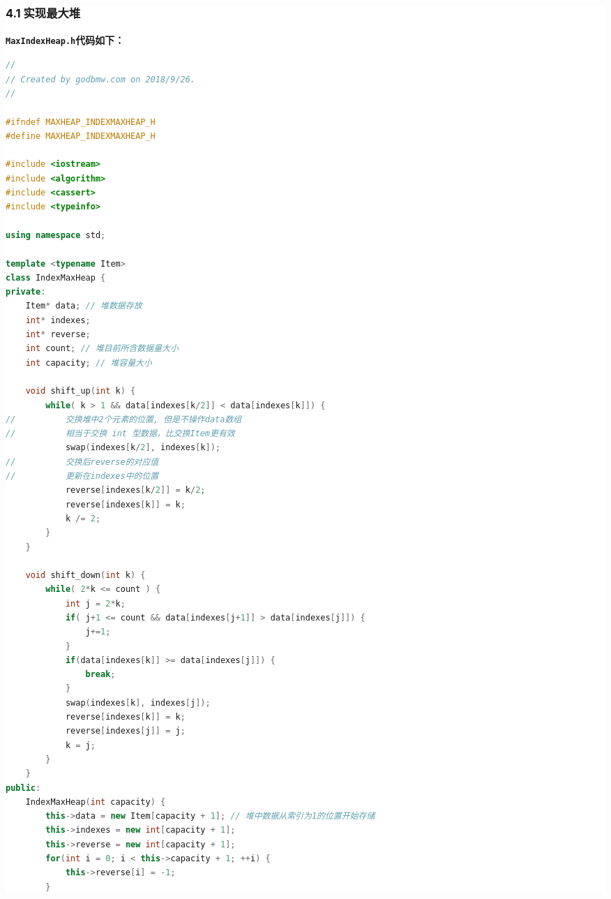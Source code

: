 ### 4.1 实现最大堆

**`MaxIndexHeap.h`代码如下：**

```cpp
//
// Created by godbmw.com on 2018/9/26.
//

#ifndef MAXHEAP_INDEXMAXHEAP_H
#define MAXHEAP_INDEXMAXHEAP_H

#include <iostream>
#include <algorithm>
#include <cassert>
#include <typeinfo>

using namespace std;

template <typename Item>
class IndexMaxHeap {
private:
    Item* data; // 堆数据存放
    int* indexes;
    int* reverse;
    int count; // 堆目前所含数据量大小
    int capacity; // 堆容量大小

    void shift_up(int k) {
        while( k > 1 && data[indexes[k/2]] < data[indexes[k]]) {
//          交换堆中2个元素的位置, 但是不操作data数组
//          相当于交换 int 型数据，比交换Item更有效
            swap(indexes[k/2], indexes[k]);
//          交换后reverse的对应值
//          更新在indexes中的位置
            reverse[indexes[k/2]] = k/2;
            reverse[indexes[k]] = k;
            k /= 2;
        }
    }

    void shift_down(int k) {
        while( 2*k <= count ) {
            int j = 2*k;
            if( j+1 <= count && data[indexes[j+1]] > data[indexes[j]]) {
                j+=1;
            }
            if(data[indexes[k]] >= data[indexes[j]]) {
                break;
            }
            swap(indexes[k], indexes[j]);
            reverse[indexes[k]] = k;
            reverse[indexes[j]] = j;
            k = j;
        }
    }
public:
    IndexMaxHeap(int capacity) {
        this->data = new Item[capacity + 1]; // 堆中数据从索引为1的位置开始存储
        this->indexes = new int[capacity + 1];
        this->reverse = new int[capacity + 1];
        for(int i = 0; i < this->capacity + 1; ++i) {
            this->reverse[i] = -1;
        }
```